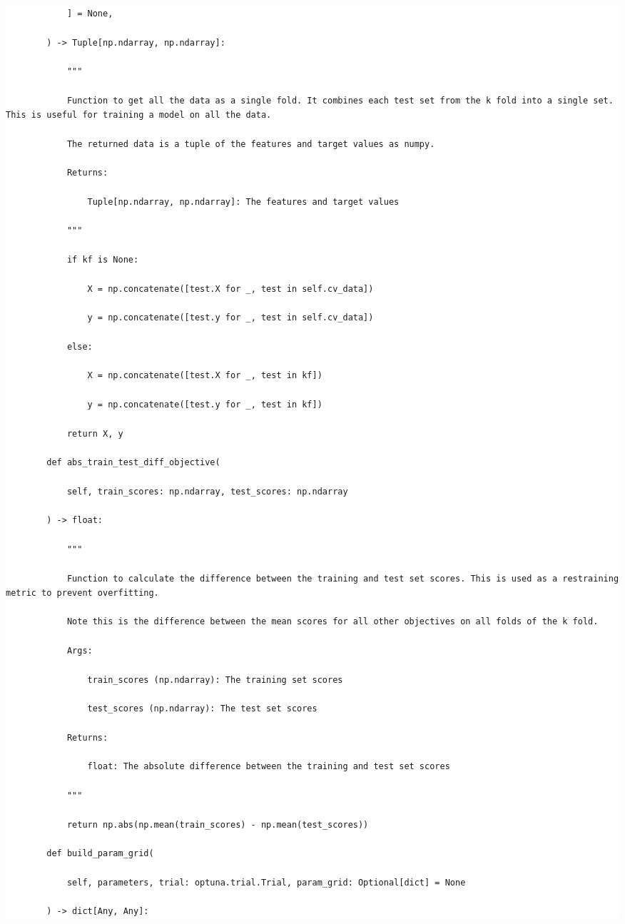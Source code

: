                 ] = None,

            ) -> Tuple[np.ndarray, np.ndarray]:

                """

                Function to get all the data as a single fold. It combines each test set from the k fold into a single set. This is useful for training a model on all the data.

                The returned data is a tuple of the features and target values as numpy.

                Returns:

                    Tuple[np.ndarray, np.ndarray]: The features and target values

                """

                if kf is None:

                    X = np.concatenate([test.X for _, test in self.cv_data])

                    y = np.concatenate([test.y for _, test in self.cv_data])

                else:

                    X = np.concatenate([test.X for _, test in kf])

                    y = np.concatenate([test.y for _, test in kf])

                return X, y

            def abs_train_test_diff_objective(

                self, train_scores: np.ndarray, test_scores: np.ndarray

            ) -> float:

                """

                Function to calculate the difference between the training and test set scores. This is used as a restraining metric to prevent overfitting.

                Note this is the difference between the mean scores for all other objectives on all folds of the k fold.

                Args:

                    train_scores (np.ndarray): The training set scores

                    test_scores (np.ndarray): The test set scores

                Returns:

                    float: The absolute difference between the training and test set scores

                """

                return np.abs(np.mean(train_scores) - np.mean(test_scores))

            def build_param_grid(

                self, parameters, trial: optuna.trial.Trial, param_grid: Optional[dict] = None

            ) -> dict[Any, Any]:
